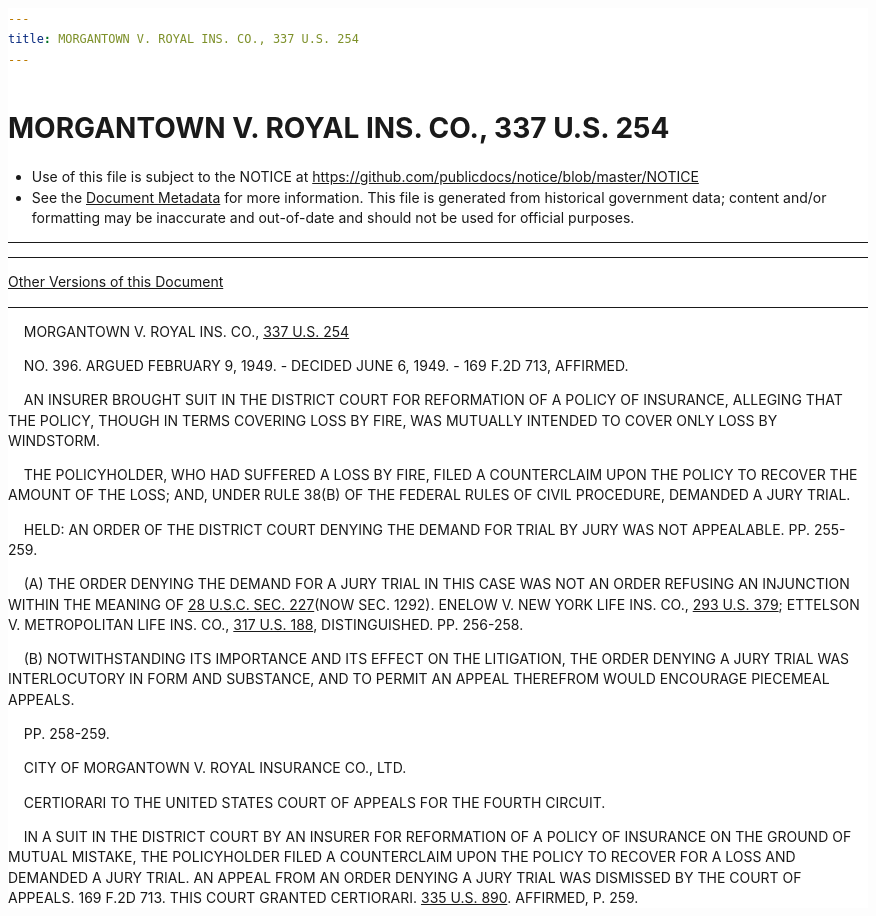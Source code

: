 ```yaml
---
title: MORGANTOWN V. ROYAL INS. CO., 337 U.S. 254
---
```


# MORGANTOWN V. ROYAL INS. CO., 337 U.S. 254

* Use of this file is subject to the NOTICE at https://github.com/publicdocs/notice/blob/master/NOTICE
* See the [Document Metadata](../../../index.md) for more information.
  This file is generated from historical government data; content and/or formatting may be inaccurate and out-of-date and should not be used for official purposes.

----------
----------

[Other Versions of this Document](https://publicdocs.github.io/go/links?ns=uslm-x&ref=%2Fus%2Fcourts%2Fscotus%2FusReporter%2F337%2F254)

----------

    MORGANTOWN V. ROYAL INS. CO., [337 U.S. 254][/us/courts/scotus/usReporter/337/254]

    NO. 396.  ARGUED FEBRUARY 9, 1949.  - DECIDED JUNE 6, 1949.  - 169 F.2D 713, AFFIRMED.

    AN INSURER BROUGHT SUIT IN THE DISTRICT COURT FOR REFORMATION OF A POLICY OF INSURANCE, ALLEGING THAT THE POLICY, THOUGH IN TERMS COVERING LOSS BY FIRE, WAS MUTUALLY INTENDED TO COVER ONLY LOSS BY WINDSTORM.

    THE POLICYHOLDER, WHO HAD SUFFERED A LOSS BY FIRE, FILED A COUNTERCLAIM UPON THE POLICY TO RECOVER THE AMOUNT OF THE LOSS; AND, UNDER RULE 38(B) OF THE FEDERAL RULES OF CIVIL PROCEDURE, DEMANDED A JURY TRIAL.

    HELD:  AN ORDER OF THE DISTRICT COURT DENYING THE DEMAND FOR TRIAL BY JURY WAS NOT APPEALABLE.  PP. 255-259.

    (A)  THE ORDER DENYING THE DEMAND FOR A JURY TRIAL IN THIS CASE WAS NOT AN ORDER REFUSING AN INJUNCTION WITHIN THE MEANING OF [28 U.S.C. SEC. 227][/us/usc/t28/s227](NOW SEC. 1292).  ENELOW V. NEW YORK LIFE INS. CO., [293 U.S. 379][/us/courts/scotus/usReporter/293/379]; ETTELSON V. METROPOLITAN LIFE INS. CO., [317 U.S. 188][/us/courts/scotus/usReporter/317/188], DISTINGUISHED.  PP. 256-258.

    (B)  NOTWITHSTANDING ITS IMPORTANCE AND ITS EFFECT ON THE LITIGATION, THE ORDER DENYING A JURY TRIAL WAS INTERLOCUTORY IN FORM AND SUBSTANCE, AND TO PERMIT AN APPEAL THEREFROM WOULD ENCOURAGE PIECEMEAL APPEALS.

    PP. 258-259.

    CITY OF MORGANTOWN V. ROYAL INSURANCE CO., LTD.

    CERTIORARI TO THE UNITED STATES COURT OF APPEALS FOR THE FOURTH CIRCUIT.

    IN A SUIT IN THE DISTRICT COURT BY AN INSURER FOR REFORMATION OF A POLICY OF INSURANCE ON THE GROUND OF MUTUAL MISTAKE, THE POLICYHOLDER FILED A COUNTERCLAIM UPON THE POLICY TO RECOVER FOR A LOSS AND DEMANDED A JURY TRIAL.  AN APPEAL FROM AN ORDER DENYING A JURY TRIAL WAS DISMISSED BY THE COURT OF APPEALS.  169 F.2D 713.  THIS COURT GRANTED CERTIORARI.  [335 U.S. 890][/us/courts/scotus/usReporter/335/890].  AFFIRMED, P. 259.


[/us/courts/scotus/usReporter/337/254]: https://publicdocs.github.io/go/links?ns=uslm-x&ref=%2Fus%2Fcourts%2Fscotus%2FusReporter%2F337%2F254
[/us/usc/t28/s227]: https://publicdocs.github.io/go/links?ns=uslm&ref=%2Fus%2Fusc%2Ft28%2Fs227
[/us/courts/scotus/usReporter/293/379]: https://publicdocs.github.io/go/links?ns=uslm-x&ref=%2Fus%2Fcourts%2Fscotus%2FusReporter%2F293%2F379
[/us/courts/scotus/usReporter/317/188]: https://publicdocs.github.io/go/links?ns=uslm-x&ref=%2Fus%2Fcourts%2Fscotus%2FusReporter%2F317%2F188
[/us/courts/scotus/usReporter/335/890]: https://publicdocs.github.io/go/links?ns=uslm-x&ref=%2Fus%2Fcourts%2Fscotus%2FusReporter%2F335%2F890
[/us/courts/scotus/usReporter/335/890]: https://publicdocs.github.io/go/links?ns=uslm-x&ref=%2Fus%2Fcourts%2Fscotus%2FusReporter%2F335%2F890
[/us/usc/t28/s227]: https://publicdocs.github.io/go/links?ns=uslm&ref=%2Fus%2Fusc%2Ft28%2Fs227
[/us/courts/scotus/usReporter/293/379]: https://publicdocs.github.io/go/links?ns=uslm-x&ref=%2Fus%2Fcourts%2Fscotus%2FusReporter%2F293%2F379
[/us/courts/scotus/usReporter/317/188]: https://publicdocs.github.io/go/links?ns=uslm-x&ref=%2Fus%2Fcourts%2Fscotus%2FusReporter%2F317%2F188
[/us/stat/26/828]: https://publicdocs.github.io/go/links?ns=uslm&ref=%2Fus%2Fstat%2F26%2F828
[/us/stat/38/956]: https://publicdocs.github.io/go/links?ns=uslm&ref=%2Fus%2Fstat%2F38%2F956
[/us/stat/62/869]: https://publicdocs.github.io/go/links?ns=uslm&ref=%2Fus%2Fstat%2F62%2F869
[/us/courts/scotus/usReporter/293/379]: https://publicdocs.github.io/go/links?ns=uslm-x&ref=%2Fus%2Fcourts%2Fscotus%2FusReporter%2F293%2F379
[/us/courts/scotus/usReporter/317/188]: https://publicdocs.github.io/go/links?ns=uslm-x&ref=%2Fus%2Fcourts%2Fscotus%2FusReporter%2F317%2F188
[/us/usc/t28/s227]: https://publicdocs.github.io/go/links?ns=uslm&ref=%2Fus%2Fusc%2Ft28%2Fs227
[/us/usc/t28/s1292]: https://publicdocs.github.io/go/links?ns=uslm&ref=%2Fus%2Fusc%2Ft28%2Fs1292
[/us/courts/scotus/usReporter/317/188]: https://publicdocs.github.io/go/links?ns=uslm-x&ref=%2Fus%2Fcourts%2Fscotus%2FusReporter%2F317%2F188
[/us/usc/t28/s227]: https://publicdocs.github.io/go/links?ns=uslm&ref=%2Fus%2Fusc%2Ft28%2Fs227
[/us/usc/t28/s1292]: https://publicdocs.github.io/go/links?ns=uslm&ref=%2Fus%2Fusc%2Ft28%2Fs1292
[/us/courts/scotus/usReporter/293/379]: https://publicdocs.github.io/go/links?ns=uslm-x&ref=%2Fus%2Fcourts%2Fscotus%2FusReporter%2F293%2F379
[/us/courts/scotus/usReporter/260/360]: https://publicdocs.github.io/go/links?ns=uslm-x&ref=%2Fus%2Fcourts%2Fscotus%2FusReporter%2F260%2F360
[/us/courts/scotus/usReporter/140/106]: https://publicdocs.github.io/go/links?ns=uslm-x&ref=%2Fus%2Fcourts%2Fscotus%2FusReporter%2F140%2F106
